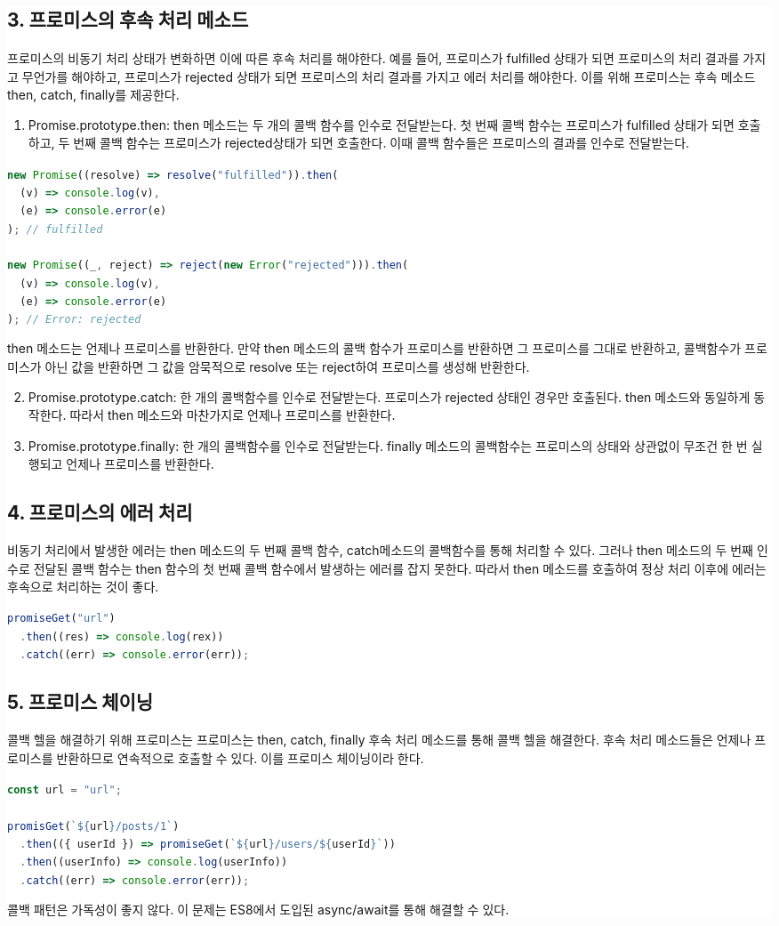 ## 3. 프로미스의 후속 처리 메소드

프로미스의 비동기 처리 상태가 변화하면 이에 따른 후속 처리를 해야한다. 예를 들어, 프로미스가 fulfilled 상태가 되면 프로미스의 처리 결과를 가지고 무언가를 해야하고, 프로미스가 rejected 상태가 되면 프로미스의 처리 결과를 가지고 에러 처리를 해야한다. 이를 위해 프로미스는 후속 메소드 then, catch, finally를 제공한다.

1. Promise.prototype.then: then 메소드는 두 개의 콜백 함수를 인수로 전달받는다. 첫 번째 콜백 함수는 프로미스가 fulfilled 상태가 되면 호출하고, 두 번째 콜백 함수는 프로미스가 rejected상태가 되면 호출한다. 이때 콜백 함수들은 프로미스의 결과를 인수로 전달받는다.

```javascript
new Promise((resolve) => resolve("fulfilled")).then(
  (v) => console.log(v),
  (e) => console.error(e)
); // fulfilled

new Promise((_, reject) => reject(new Error("rejected"))).then(
  (v) => console.log(v),
  (e) => console.error(e)
); // Error: rejected
```

then 메소드는 언제나 프로미스를 반환한다. 만약 then 메소드의 콜백 함수가 프로미스를 반환하면 그 프로미스를 그대로 반환하고, 콜백함수가 프로미스가 아닌 값을 반환하면 그 값을 암묵적으로 resolve 또는 reject하여 프로미스를 생성해 반환한다.

2. Promise.prototype.catch: 한 개의 콜백함수를 인수로 전달받는다. 프로미스가 rejected 상태인 경우만 호출된다. then 메소드와 동일하게 동작한다. 따라서 then 메소드와 마찬가지로 언제나 프로미스를 반환한다.

3. Promise.prototype.finally: 한 개의 콜백함수를 인수로 전달받는다. finally 메소드의 콜백함수는 프로미스의 상태와 상관없이 무조건 한 번 실행되고 언제나 프로미스를 반환한다.

## 4. 프로미스의 에러 처리

비동기 처리에서 발생한 에러는 then 메소드의 두 번째 콜백 함수, catch메소드의 콜백함수를 통해 처리할 수 있다. 그러나 then 메소드의 두 번째 인수로 전달된 콜백 함수는 then 함수의 첫 번째 콜백 함수에서 발생하는 에러를 잡지 못한다. 따라서 then 메소드를 호출하여 정상 처리 이후에 에러는 후속으로 처리하는 것이 좋다.

```javascript
promiseGet("url")
  .then((res) => console.log(rex))
  .catch((err) => console.error(err));
```

## 5. 프로미스 체이닝

콜백 헬을 해결하기 위해 프로미스는 프로미스는 then, catch, finally 후속 처리 메소드를 통해 콜백 헬을 해결한다. 후속 처리 메소드들은 언제나 프로미스를 반환하므로 연속적으로 호출할 수 있다. 이를 프로미스 체이닝이라 한다.

```javascript
const url = "url";

promisGet(`${url}/posts/1`)
  .then(({ userId }) => promiseGet(`${url}/users/${userId}`))
  .then((userInfo) => console.log(userInfo))
  .catch((err) => console.error(err));
```

콜백 패턴은 가독성이 좋지 않다. 이 문제는 ES8에서 도입된 async/await를 통해 해결할 수 있다.
